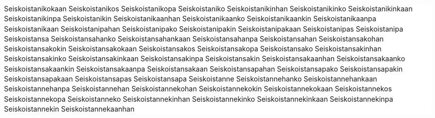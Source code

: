 Seiskoistanikokaan
Seiskoistanikos
Seiskoistanikopa
Seiskoistaniko
Seiskoistanikinhan
Seiskoistanikinko
Seiskoistanikinkaan
Seiskoistanikinpa
Seiskoistanikin
Seiskoistanikaanhan
Seiskoistanikaanko
Seiskoistanikaankin
Seiskoistanikaanpa
Seiskoistanikaan
Seiskoistanipahan
Seiskoistanipako
Seiskoistanipakin
Seiskoistanipakaan
Seiskoistanipas
Seiskoistanipa
Seiskoistansa
Seiskoistansahanko
Seiskoistansahankaan
Seiskoistansahanpa
Seiskoistansahan
Seiskoistansakohan
Seiskoistansakokin
Seiskoistansakokaan
Seiskoistansakos
Seiskoistansakopa
Seiskoistansako
Seiskoistansakinhan
Seiskoistansakinko
Seiskoistansakinkaan
Seiskoistansakinpa
Seiskoistansakin
Seiskoistansakaanhan
Seiskoistansakaanko
Seiskoistansakaankin
Seiskoistansakaanpa
Seiskoistansakaan
Seiskoistansapahan
Seiskoistansapako
Seiskoistansapakin
Seiskoistansapakaan
Seiskoistansapas
Seiskoistansapa
Seiskoistanne
Seiskoistannehanko
Seiskoistannehankaan
Seiskoistannehanpa
Seiskoistannehan
Seiskoistannekohan
Seiskoistannekokin
Seiskoistannekokaan
Seiskoistannekos
Seiskoistannekopa
Seiskoistanneko
Seiskoistannekinhan
Seiskoistannekinko
Seiskoistannekinkaan
Seiskoistannekinpa
Seiskoistannekin
Seiskoistannekaanhan
